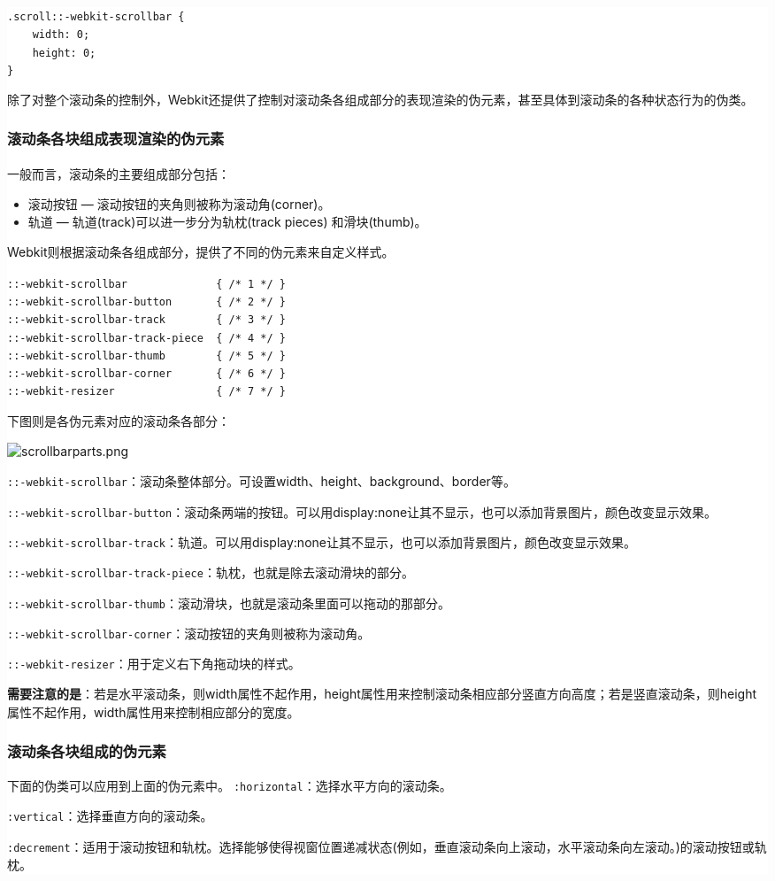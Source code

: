 ```
.scroll::-webkit-scrollbar {
    width: 0;
    height: 0;
}
```



除了对整个滚动条的控制外，Webkit还提供了控制对滚动条各组成部分的表现渲染的伪元素，甚至具体到滚动条的各种状态行为的伪类。

### 滚动条各块组成表现渲染的伪元素

一般而言，滚动条的主要组成部分包括：

- 滚动按钮 — 滚动按钮的夹角则被称为滚动角(corner)。
- 轨道 — 轨道(track)可以进一步分为轨枕(track pieces) 和滑块(thumb)。

Webkit则根据滚动条各组成部分，提供了不同的伪元素来自定义样式。

```
::-webkit-scrollbar              { /* 1 */ }
::-webkit-scrollbar-button       { /* 2 */ }
::-webkit-scrollbar-track        { /* 3 */ }
::-webkit-scrollbar-track-piece  { /* 4 */ }
::-webkit-scrollbar-thumb        { /* 5 */ }
::-webkit-scrollbar-corner       { /* 6 */ }
::-webkit-resizer                { /* 7 */ }
```



下图则是各伪元素对应的滚动条各部分：

![scrollbarparts.png](http://7xs2jo.com1.z0.glb.clouddn.com/215F9FF68F2CAE78957E1C112521A0A2.png)

`::-webkit-scrollbar`：滚动条整体部分。可设置width、height、background、border等。

`::-webkit-scrollbar-button`：滚动条两端的按钮。可以用display:none让其不显示，也可以添加背景图片，颜色改变显示效果。

`::-webkit-scrollbar-track`：轨道。可以用display:none让其不显示，也可以添加背景图片，颜色改变显示效果。

`::-webkit-scrollbar-track-piece`：轨枕，也就是除去滚动滑块的部分。

`::-webkit-scrollbar-thumb`：滚动滑块，也就是滚动条里面可以拖动的那部分。

`::-webkit-scrollbar-corner`：滚动按钮的夹角则被称为滚动角。

`::-webkit-resizer`：用于定义右下角拖动块的样式。

**需要注意的是**：若是水平滚动条，则width属性不起作用，height属性用来控制滚动条相应部分竖直方向高度；若是竖直滚动条，则height属性不起作用，width属性用来控制相应部分的宽度。

### 滚动条各块组成的伪元素

下面的伪类可以应用到上面的伪元素中。
`:horizontal`：选择水平方向的滚动条。

`:vertical`：选择垂直方向的滚动条。

`:decrement`：适用于滚动按钮和轨枕。选择能够使得视窗位置递减状态(例如，垂直滚动条向上滚动，水平滚动条向左滚动。)的滚动按钮或轨枕。
